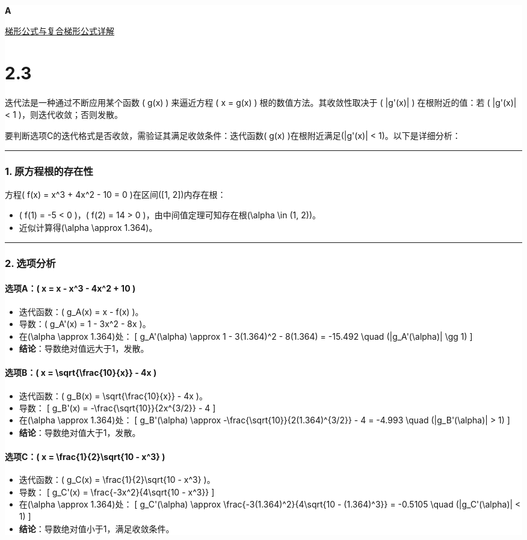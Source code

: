 **A**

[梯形公式与复合梯形公式详解](梯形公式与复合梯形公式详解.md)

# 2.3

迭代法是一种通过不断应用某个函数 \( g(x) \) 来逼近方程 \( x = g(x) \) 根的数值方法。其收敛性取决于 \( |g'(x)| \) 在根附近的值：若 \( |g'(x)| < 1 \)，则迭代收敛；否则发散。

要判断选项C的迭代格式是否收敛，需验证其满足收敛条件：迭代函数\( g(x) \)在根附近满足\(|g'(x)| < 1\)。以下是详细分析：

---

### **1. 原方程根的存在性**

方程\( f(x) = x^3 + 4x^2 - 10 = 0 \)在区间\([1, 2]\)内存在根：

- \( f(1) = -5 < 0 \)，\( f(2) = 14 > 0 \)，由中间值定理可知存在根\(\alpha \in (1, 2)\)。
- 近似计算得\(\alpha \approx 1.364\)。

---

### **2. 选项分析**

#### **选项A：\( x = x - x^3 - 4x^2 + 10 \)**

- 迭代函数：\( g_A(x) = x - f(x) \)。
- 导数：\( g_A'(x) = 1 - 3x^2 - 8x \)。
- 在\(\alpha \approx 1.364\)处：
  \[
  g_A'(\alpha) \approx 1 - 3(1.364)^2 - 8(1.364) = -15.492 \quad (|g_A'(\alpha)| \gg 1)
  \]
- **结论**：导数绝对值远大于1，发散。

#### **选项B：\( x = \sqrt{\frac{10}{x}} - 4x \)**

- 迭代函数：\( g_B(x) = \sqrt{\frac{10}{x}} - 4x \)。
- 导数：
  \[
  g_B'(x) = -\frac{\sqrt{10}}{2x^{3/2}} - 4
  \]
- 在\(\alpha \approx 1.364\)处：
  \[
  g_B'(\alpha) \approx -\frac{\sqrt{10}}{2(1.364)^{3/2}} - 4 = -4.993 \quad (|g_B'(\alpha)| > 1)
  \]
- **结论**：导数绝对值大于1，发散。

#### **选项C：\( x = \frac{1}{2}\sqrt{10 - x^3} \)**

- 迭代函数：\( g_C(x) = \frac{1}{2}\sqrt{10 - x^3} \)。
- 导数：
  \[
  g_C'(x) = \frac{-3x^2}{4\sqrt{10 - x^3}}
  \]
- 在\(\alpha \approx 1.364\)处：
  \[
  g_C'(\alpha) \approx \frac{-3(1.364)^2}{4\sqrt{10 - (1.364)^3}} = -0.5105 \quad (|g_C'(\alpha)| < 1)
  \]
- **结论**：导数绝对值小于1，满足收敛条件。
